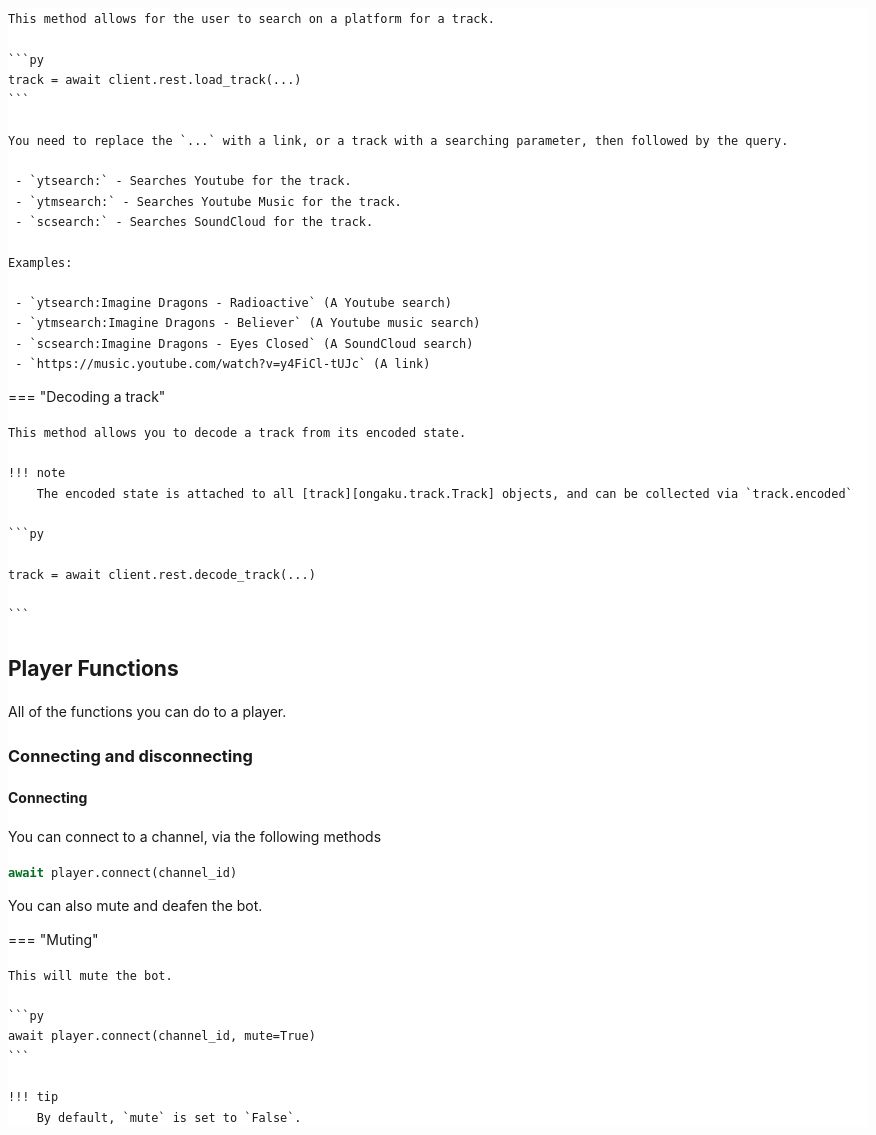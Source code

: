     This method allows for the user to search on a platform for a track.

    ```py
    track = await client.rest.load_track(...)
    ```

    You need to replace the `...` with a link, or a track with a searching parameter, then followed by the query.

     - `ytsearch:` - Searches Youtube for the track.
     - `ytmsearch:` - Searches Youtube Music for the track.
     - `scsearch:` - Searches SoundCloud for the track.

    Examples:

     - `ytsearch:Imagine Dragons - Radioactive` (A Youtube search)
     - `ytmsearch:Imagine Dragons - Believer` (A Youtube music search)
     - `scsearch:Imagine Dragons - Eyes Closed` (A SoundCloud search)
     - `https://music.youtube.com/watch?v=y4FiCl-tUJc` (A link)

=== "Decoding a track"

    This method allows you to decode a track from its encoded state.

    !!! note
        The encoded state is attached to all [track][ongaku.track.Track] objects, and can be collected via `track.encoded`

    ```py

    track = await client.rest.decode_track(...)

    ```

## Player Functions

All of the functions you can do to a player.

### Connecting and disconnecting

#### Connecting

You can connect to a channel, via the following methods

```py
await player.connect(channel_id)
```

You can also mute and deafen the bot.

=== "Muting"

    This will mute the bot.

    ```py
    await player.connect(channel_id, mute=True)
    ```

    !!! tip
        By default, `mute` is set to `False`.
